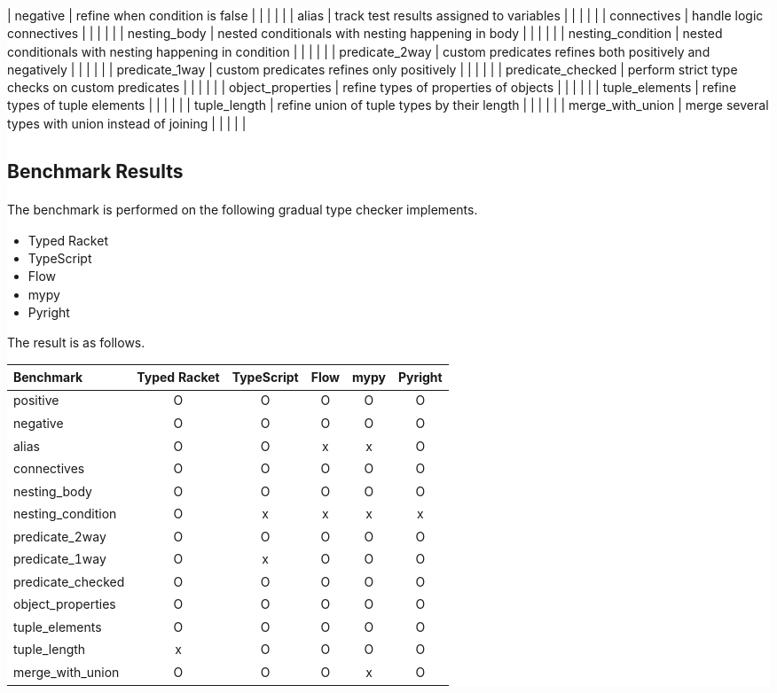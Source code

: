 | negative          |              refine when condition is false              |            |      |      |         |
| alias             |         track test results assigned to variables         |            |      |      |         |
| connectives       |                 handle logic connectives                 |            |      |      |         |
| nesting_body      |    nested conditionals with nesting happening in body    |            |      |      |         |
| nesting_condition | nested conditionals with nesting happening in condition  |            |      |      |         |
| predicate_2way    | custom predicates refines both positively and negatively |            |      |      |         |
| predicate_1way    |        custom predicates refines only positively         |            |      |      |         |
| predicate_checked |     perform strict type checks on custom predicates      |            |      |      |         |
| object_properties |          refine types of properties of objects           |            |      |      |         |
| tuple_elements    |              refine types of tuple elements              |            |      |      |         |
| tuple_length      |       refine union of tuple types by their length        |            |      |      |         |
| merge_with_union  |    merge several types with union instead of joining     |            |      |      |         |

## Benchmark Results

The benchmark is performed on the following gradual type checker implements.

- Typed Racket
- TypeScript
- Flow
- mypy
- Pyright

The result is as follows.

| Benchmark         | Typed Racket | TypeScript | Flow | mypy | Pyright |
| :---------------- | :----------: | :--------: | :--: | :--: | :-----: |
| positive          |      O       |     O      |  O   |  O   |    O    |
| negative          |      O       |     O      |  O   |  O   |    O    |
| alias             |      O       |     O      |  x   |  x   |    O    |
| connectives       |      O       |     O      |  O   |  O   |    O    |
| nesting_body      |      O       |     O      |  O   |  O   |    O    |
| nesting_condition |      O       |     x      |  x   |  x   |    x    |
| predicate_2way    |      O       |     O      |  O   |  O   |    O    |
| predicate_1way    |      O       |     x      |  O   |  O   |    O    |
| predicate_checked |      O       |     O      |  O   |  O   |    O    |
| object_properties |      O       |     O      |  O   |  O   |    O    |
| tuple_elements    |      O       |     O      |  O   |  O   |    O    |
| tuple_length      |      x       |     O      |  O   |  O   |    O    |
| merge_with_union  |      O       |     O      |  O   |  x   |    O    |
